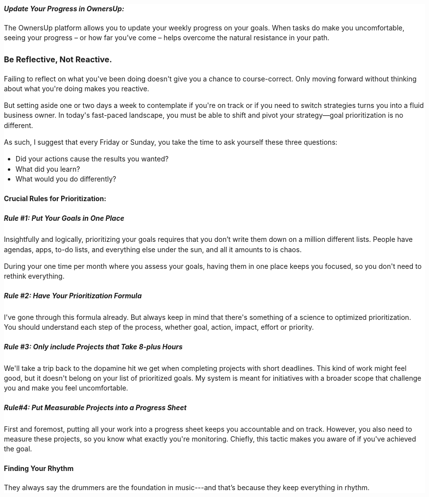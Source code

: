 #### *Update Your Progress in OwnersUp:*

The OwnersUp platform allows you to update your weekly progress on your goals. When tasks do make you uncomfortable, seeing your progress – or how far you’ve come – helps overcome the natural resistance in your path.&nbsp;

### **Be Reflective, Not Reactive.**

Failing to reflect on what you've been doing doesn't give you a chance to course-correct. Only moving forward without thinking about what you're doing makes you reactive.

But setting aside one or two days a week to contemplate if you're on track or if you need to switch strategies turns you into a fluid business owner. In today's fast-paced landscape, you must be able to shift and pivot your strategy—goal prioritization is no different.&nbsp;

As such, I suggest that every Friday or Sunday, you take the time to ask yourself these three questions:

* Did your actions cause the results you wanted?
* What did you learn?
* What would you do differently?

#### **Crucial Rules for Prioritization:**

##### *Rule \#1: Put Your Goals in One Place*

Insightfully and logically, prioritizing your goals requires that you don’t write them down on a million different lists. People have agendas, apps, to-do lists, and everything else under the sun, and all it amounts to is chaos.

During your one time per month where you assess your goals, having them in one place keeps you focused, so you don't need to rethink everything.

##### *Rule \#2: Have Your Prioritization Formula*

I've gone through this formula already. But always keep in mind that there's something of a science to optimized prioritization. You should understand each step of the process, whether goal, action, impact, effort or priority.&nbsp;

##### *Rule \#3: Only include Projects that Take 8-plus Hours*

We'll take a trip back to the dopamine hit we get when completing projects with short deadlines. This kind of work might feel good, but it doesn't belong on your list of prioritized goals. My system is meant for initiatives with a broader scope that challenge you and make you feel uncomfortable.

##### *Rule\#4: Put Measurable Projects into a Progress Sheet*

First and foremost, putting all your work into a progress sheet keeps you accountable and on track. However, you also need to measure these projects, so you know what exactly you're monitoring. Chiefly, this tactic makes you aware of if you've achieved the goal.

#### **Finding Your Rhythm**

They always say the drummers are the foundation in music---and that’s because they keep everything in rhythm.&nbsp;
